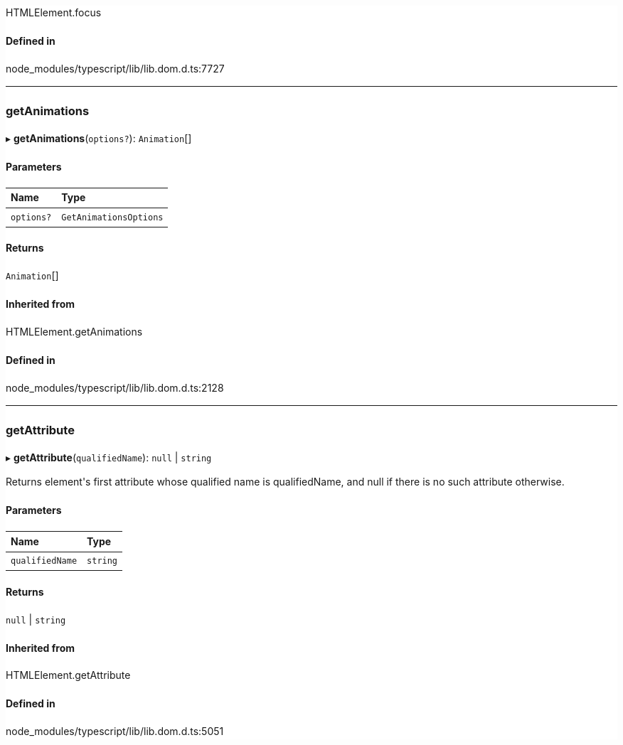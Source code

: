 HTMLElement.focus

#### Defined in

node_modules/typescript/lib/lib.dom.d.ts:7727

___

### getAnimations

▸ **getAnimations**(`options?`): `Animation`[]

#### Parameters

| Name | Type |
| :------ | :------ |
| `options?` | `GetAnimationsOptions` |

#### Returns

`Animation`[]

#### Inherited from

HTMLElement.getAnimations

#### Defined in

node_modules/typescript/lib/lib.dom.d.ts:2128

___

### getAttribute

▸ **getAttribute**(`qualifiedName`): ``null`` \| `string`

Returns element's first attribute whose qualified name is qualifiedName, and null if there is no such attribute otherwise.

#### Parameters

| Name | Type |
| :------ | :------ |
| `qualifiedName` | `string` |

#### Returns

``null`` \| `string`

#### Inherited from

HTMLElement.getAttribute

#### Defined in

node_modules/typescript/lib/lib.dom.d.ts:5051
